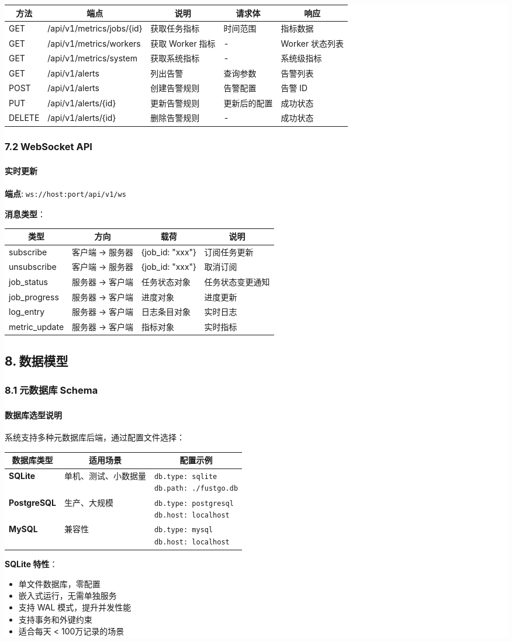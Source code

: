 | 方法 | 端点 | 说明 | 请求体 | 响应 |
|------|------|------|----------|------|
| GET | /api/v1/metrics/jobs/{id} | 获取任务指标 | 时间范围 | 指标数据 |
| GET | /api/v1/metrics/workers | 获取 Worker 指标 | - | Worker 状态列表 |
| GET | /api/v1/metrics/system | 获取系统指标 | - | 系统级指标 |
| GET | /api/v1/alerts | 列出告警 | 查询参数 | 告警列表 |
| POST | /api/v1/alerts | 创建告警规则 | 告警配置 | 告警 ID |
| PUT | /api/v1/alerts/{id} | 更新告警规则 | 更新后的配置 | 成功状态 |
| DELETE | /api/v1/alerts/{id} | 删除告警规则 | - | 成功状态 |

### 7.2 WebSocket API

#### 实时更新

**端点**: `ws://host:port/api/v1/ws`

**消息类型**：

| 类型 | 方向 | 载荷 | 说明 |
|------|------|------|------|
| subscribe | 客户端 → 服务器 | {job_id: "xxx"} | 订阅任务更新 |
| unsubscribe | 客户端 → 服务器 | {job_id: "xxx"} | 取消订阅 |
| job_status | 服务器 → 客户端 | 任务状态对象 | 任务状态变更通知 |
| job_progress | 服务器 → 客户端 | 进度对象 | 进度更新 |
| log_entry | 服务器 → 客户端 | 日志条目对象 | 实时日志 |
| metric_update | 服务器 → 客户端 | 指标对象 | 实时指标 |

## 8. 数据模型

### 8.1 元数据库 Schema

#### 数据库选型说明

系统支持多种元数据库后端，通过配置文件选择：

| 数据库类型 | 适用场景 | 配置示例 |
|----------|----------|----------|
| **SQLite** | 单机、测试、小数据量 | `db.type: sqlite`<br/>`db.path: ./fustgo.db` |
| **PostgreSQL** | 生产、大规模 | `db.type: postgresql`<br/>`db.host: localhost` |
| **MySQL** | 兼容性 | `db.type: mysql`<br/>`db.host: localhost` |

**SQLite 特性**：
- 单文件数据库，零配置
- 嵌入式运行，无需单独服务
- 支持 WAL 模式，提升并发性能
- 支持事务和外键约束
- 适合每天 < 100万记录的场景
